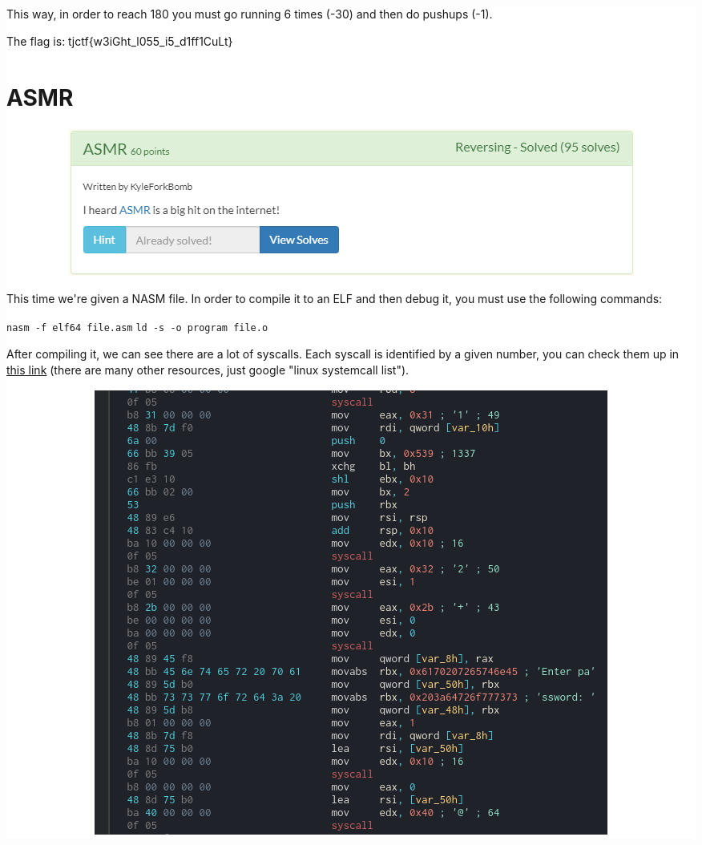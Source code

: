 This way, in order to reach 180 you must go running 6 times (-30) and then do pushups (-1).

The flag is: tjctf{w3iGht_l055_i5_d1ff1CuLt}

# ASMR

<p align="center">
  <img src="/images/CTF/TJCTF2020/asmr0.png"/>
</p>

This time we're given a NASM file. In order to compile it to an ELF and then debug it, you must use the following commands:

`nasm -f elf64 file.asm`
`ld -s -o program file.o`

After compiling it, we can see there are a lot of syscalls. Each syscall is identified by a given number, you can check them up in [this link](https://www.informatik.htw-dresden.de/~beck/ASM/syscall_list.html) (there are many other resources, just google "linux systemcall list").

<p align="center">
  <img src="/images/CTF/TJCTF2020/asmr3.png"/>
</p>

